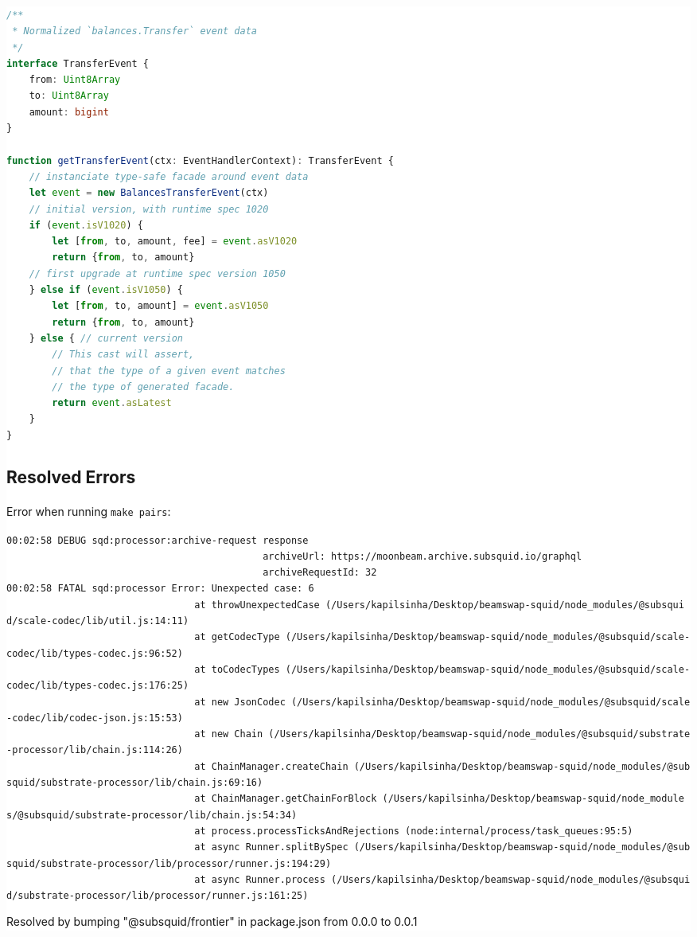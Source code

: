 ```typescript
/**
 * Normalized `balances.Transfer` event data
 */
interface TransferEvent {
    from: Uint8Array
    to: Uint8Array
    amount: bigint
}

function getTransferEvent(ctx: EventHandlerContext): TransferEvent {
    // instanciate type-safe facade around event data
    let event = new BalancesTransferEvent(ctx)
    // initial version, with runtime spec 1020
    if (event.isV1020) { 
        let [from, to, amount, fee] = event.asV1020 
        return {from, to, amount}
    // first upgrade at runtime spec version 1050
    } else if (event.isV1050) { 
        let [from, to, amount] = event.asV1050
        return {from, to, amount}
    } else { // current version
        // This cast will assert,  
        // that the type of a given event matches
        // the type of generated facade.
        return event.asLatest
    }
}
```

## Resolved Errors
Error when running `make pairs`:
```
00:02:58 DEBUG sqd:processor:archive-request response
                                             archiveUrl: https://moonbeam.archive.subsquid.io/graphql
                                             archiveRequestId: 32
00:02:58 FATAL sqd:processor Error: Unexpected case: 6
                                 at throwUnexpectedCase (/Users/kapilsinha/Desktop/beamswap-squid/node_modules/@subsquid/scale-codec/lib/util.js:14:11)
                                 at getCodecType (/Users/kapilsinha/Desktop/beamswap-squid/node_modules/@subsquid/scale-codec/lib/types-codec.js:96:52)
                                 at toCodecTypes (/Users/kapilsinha/Desktop/beamswap-squid/node_modules/@subsquid/scale-codec/lib/types-codec.js:176:25)
                                 at new JsonCodec (/Users/kapilsinha/Desktop/beamswap-squid/node_modules/@subsquid/scale-codec/lib/codec-json.js:15:53)
                                 at new Chain (/Users/kapilsinha/Desktop/beamswap-squid/node_modules/@subsquid/substrate-processor/lib/chain.js:114:26)
                                 at ChainManager.createChain (/Users/kapilsinha/Desktop/beamswap-squid/node_modules/@subsquid/substrate-processor/lib/chain.js:69:16)
                                 at ChainManager.getChainForBlock (/Users/kapilsinha/Desktop/beamswap-squid/node_modules/@subsquid/substrate-processor/lib/chain.js:54:34)
                                 at process.processTicksAndRejections (node:internal/process/task_queues:95:5)
                                 at async Runner.splitBySpec (/Users/kapilsinha/Desktop/beamswap-squid/node_modules/@subsquid/substrate-processor/lib/processor/runner.js:194:29)
                                 at async Runner.process (/Users/kapilsinha/Desktop/beamswap-squid/node_modules/@subsquid/substrate-processor/lib/processor/runner.js:161:25)
```
Resolved by bumping "@subsquid/frontier" in package.json from 0.0.0 to 0.0.1
